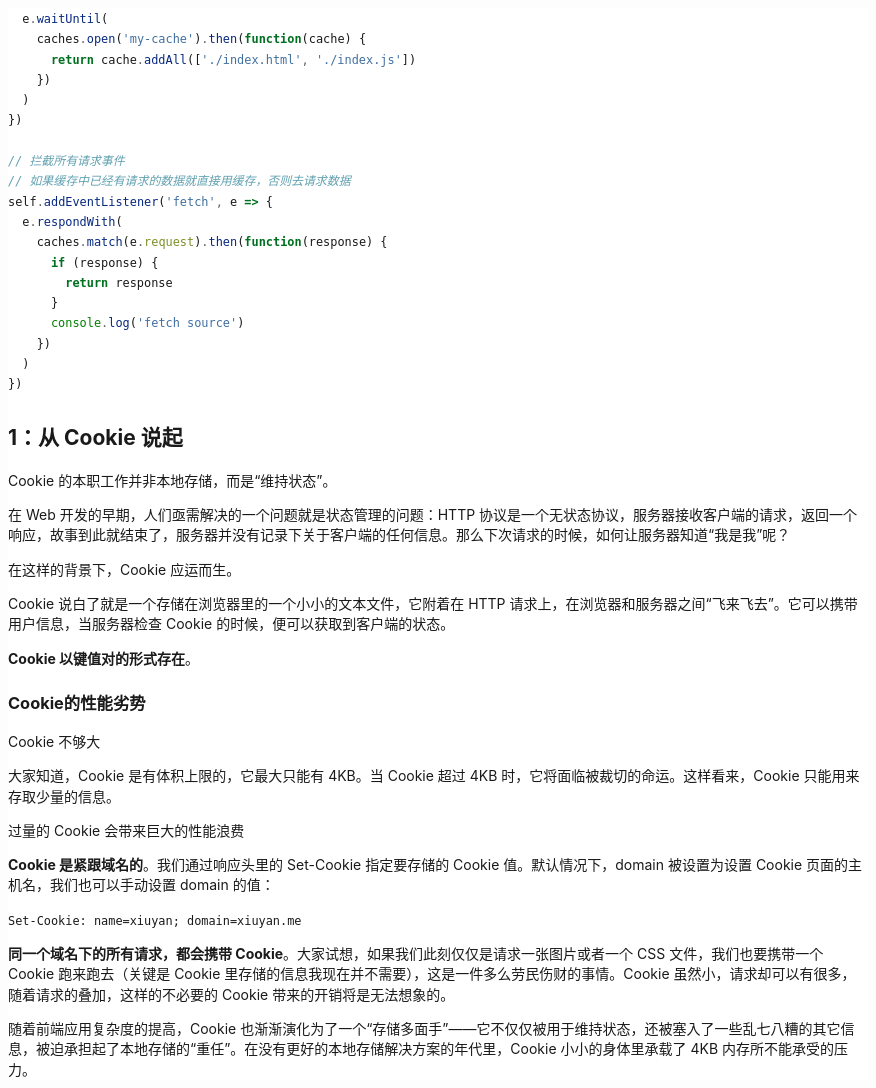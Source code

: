 ```js
  e.waitUntil(
    caches.open('my-cache').then(function(cache) {
      return cache.addAll(['./index.html', './index.js'])
    })
  )
})

// 拦截所有请求事件
// 如果缓存中已经有请求的数据就直接用缓存，否则去请求数据
self.addEventListener('fetch', e => {
  e.respondWith(
    caches.match(e.request).then(function(response) {
      if (response) {
        return response
      }
      console.log('fetch source')
    })
  )
})
```

## 1：从 Cookie 说起

Cookie 的本职工作并非本地存储，而是“维持状态”。

在 Web 开发的早期，人们亟需解决的一个问题就是状态管理的问题：HTTP 协议是一个无状态协议，服务器接收客户端的请求，返回一个响应，故事到此就结束了，服务器并没有记录下关于客户端的任何信息。那么下次请求的时候，如何让服务器知道“我是我”呢？

在这样的背景下，Cookie 应运而生。

Cookie 说白了就是一个存储在浏览器里的一个小小的文本文件，它附着在 HTTP 请求上，在浏览器和服务器之间“飞来飞去”。它可以携带用户信息，当服务器检查 Cookie 的时候，便可以获取到客户端的状态。

**Cookie 以键值对的形式存在**。

### Cookie的性能劣势

Cookie 不够大

大家知道，Cookie 是有体积上限的，它最大只能有 4KB。当 Cookie 超过 4KB 时，它将面临被裁切的命运。这样看来，Cookie 只能用来存取少量的信息。

过量的 Cookie 会带来巨大的性能浪费

**Cookie 是紧跟域名的**。我们通过响应头里的 Set-Cookie 指定要存储的 Cookie 值。默认情况下，domain 被设置为设置 Cookie 页面的主机名，我们也可以手动设置 domain 的值：

```http
Set-Cookie: name=xiuyan; domain=xiuyan.me
```

**同一个域名下的所有请求，都会携带 Cookie**。大家试想，如果我们此刻仅仅是请求一张图片或者一个 CSS 文件，我们也要携带一个 Cookie 跑来跑去（关键是 Cookie 里存储的信息我现在并不需要），这是一件多么劳民伤财的事情。Cookie 虽然小，请求却可以有很多，随着请求的叠加，这样的不必要的 Cookie 带来的开销将是无法想象的。

随着前端应用复杂度的提高，Cookie 也渐渐演化为了一个“存储多面手”——它不仅仅被用于维持状态，还被塞入了一些乱七八糟的其它信息，被迫承担起了本地存储的“重任”。在没有更好的本地存储解决方案的年代里，Cookie 小小的身体里承载了 4KB 内存所不能承受的压力。
